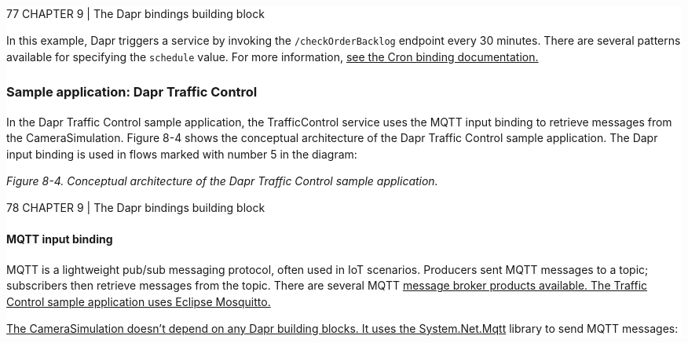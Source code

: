 
77 CHAPTER 9 | The Dapr bindings building block


In this example, Dapr triggers a service by invoking the `/checkOrderBacklog` endpoint every 30
minutes. There are several patterns available for specifying the `schedule` value. For more information,
[see the Cron binding documentation.](https://docs.dapr.io/operations/components/setup-bindings/supported-bindings/cron/)

### Sample application: Dapr Traffic Control


In the Dapr Traffic Control sample application, the TrafficControl service uses the MQTT input binding
to retrieve messages from the CameraSimulation. Figure 8-4 shows the conceptual architecture of the
Dapr Traffic Control sample application. The Dapr input binding is used in flows marked with number
5 in the diagram:


_Figure 8-4. Conceptual architecture of the Dapr Traffic Control sample application._


78 CHAPTER 9 | The Dapr bindings building block


#### **MQTT input binding**

MQTT is a lightweight pub/sub messaging protocol, often used in IoT scenarios. Producers sent MQTT
messages to a topic; subscribers then retrieve messages from the topic. There are several MQTT
[message broker products available. The Traffic Control sample application uses Eclipse Mosquitto.](https://mosquitto.org/)


[The CameraSimulation doesn’t depend on any Dapr building blocks. It uses the System.Net.Mqtt](https://www.nuget.org/packages/System.Net.Mqtt)
library to send MQTT messages:



